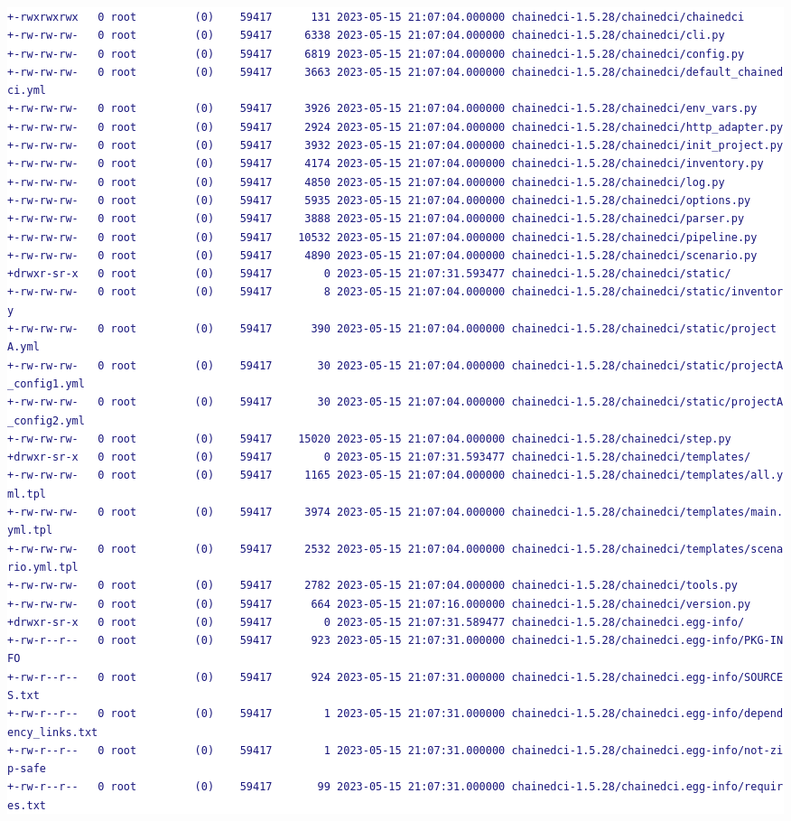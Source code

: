```diff
+-rwxrwxrwx   0 root         (0)    59417      131 2023-05-15 21:07:04.000000 chainedci-1.5.28/chainedci/chainedci
+-rw-rw-rw-   0 root         (0)    59417     6338 2023-05-15 21:07:04.000000 chainedci-1.5.28/chainedci/cli.py
+-rw-rw-rw-   0 root         (0)    59417     6819 2023-05-15 21:07:04.000000 chainedci-1.5.28/chainedci/config.py
+-rw-rw-rw-   0 root         (0)    59417     3663 2023-05-15 21:07:04.000000 chainedci-1.5.28/chainedci/default_chainedci.yml
+-rw-rw-rw-   0 root         (0)    59417     3926 2023-05-15 21:07:04.000000 chainedci-1.5.28/chainedci/env_vars.py
+-rw-rw-rw-   0 root         (0)    59417     2924 2023-05-15 21:07:04.000000 chainedci-1.5.28/chainedci/http_adapter.py
+-rw-rw-rw-   0 root         (0)    59417     3932 2023-05-15 21:07:04.000000 chainedci-1.5.28/chainedci/init_project.py
+-rw-rw-rw-   0 root         (0)    59417     4174 2023-05-15 21:07:04.000000 chainedci-1.5.28/chainedci/inventory.py
+-rw-rw-rw-   0 root         (0)    59417     4850 2023-05-15 21:07:04.000000 chainedci-1.5.28/chainedci/log.py
+-rw-rw-rw-   0 root         (0)    59417     5935 2023-05-15 21:07:04.000000 chainedci-1.5.28/chainedci/options.py
+-rw-rw-rw-   0 root         (0)    59417     3888 2023-05-15 21:07:04.000000 chainedci-1.5.28/chainedci/parser.py
+-rw-rw-rw-   0 root         (0)    59417    10532 2023-05-15 21:07:04.000000 chainedci-1.5.28/chainedci/pipeline.py
+-rw-rw-rw-   0 root         (0)    59417     4890 2023-05-15 21:07:04.000000 chainedci-1.5.28/chainedci/scenario.py
+drwxr-sr-x   0 root         (0)    59417        0 2023-05-15 21:07:31.593477 chainedci-1.5.28/chainedci/static/
+-rw-rw-rw-   0 root         (0)    59417        8 2023-05-15 21:07:04.000000 chainedci-1.5.28/chainedci/static/inventory
+-rw-rw-rw-   0 root         (0)    59417      390 2023-05-15 21:07:04.000000 chainedci-1.5.28/chainedci/static/projectA.yml
+-rw-rw-rw-   0 root         (0)    59417       30 2023-05-15 21:07:04.000000 chainedci-1.5.28/chainedci/static/projectA_config1.yml
+-rw-rw-rw-   0 root         (0)    59417       30 2023-05-15 21:07:04.000000 chainedci-1.5.28/chainedci/static/projectA_config2.yml
+-rw-rw-rw-   0 root         (0)    59417    15020 2023-05-15 21:07:04.000000 chainedci-1.5.28/chainedci/step.py
+drwxr-sr-x   0 root         (0)    59417        0 2023-05-15 21:07:31.593477 chainedci-1.5.28/chainedci/templates/
+-rw-rw-rw-   0 root         (0)    59417     1165 2023-05-15 21:07:04.000000 chainedci-1.5.28/chainedci/templates/all.yml.tpl
+-rw-rw-rw-   0 root         (0)    59417     3974 2023-05-15 21:07:04.000000 chainedci-1.5.28/chainedci/templates/main.yml.tpl
+-rw-rw-rw-   0 root         (0)    59417     2532 2023-05-15 21:07:04.000000 chainedci-1.5.28/chainedci/templates/scenario.yml.tpl
+-rw-rw-rw-   0 root         (0)    59417     2782 2023-05-15 21:07:04.000000 chainedci-1.5.28/chainedci/tools.py
+-rw-rw-rw-   0 root         (0)    59417      664 2023-05-15 21:07:16.000000 chainedci-1.5.28/chainedci/version.py
+drwxr-sr-x   0 root         (0)    59417        0 2023-05-15 21:07:31.589477 chainedci-1.5.28/chainedci.egg-info/
+-rw-r--r--   0 root         (0)    59417      923 2023-05-15 21:07:31.000000 chainedci-1.5.28/chainedci.egg-info/PKG-INFO
+-rw-r--r--   0 root         (0)    59417      924 2023-05-15 21:07:31.000000 chainedci-1.5.28/chainedci.egg-info/SOURCES.txt
+-rw-r--r--   0 root         (0)    59417        1 2023-05-15 21:07:31.000000 chainedci-1.5.28/chainedci.egg-info/dependency_links.txt
+-rw-r--r--   0 root         (0)    59417        1 2023-05-15 21:07:31.000000 chainedci-1.5.28/chainedci.egg-info/not-zip-safe
+-rw-r--r--   0 root         (0)    59417       99 2023-05-15 21:07:31.000000 chainedci-1.5.28/chainedci.egg-info/requires.txt
```